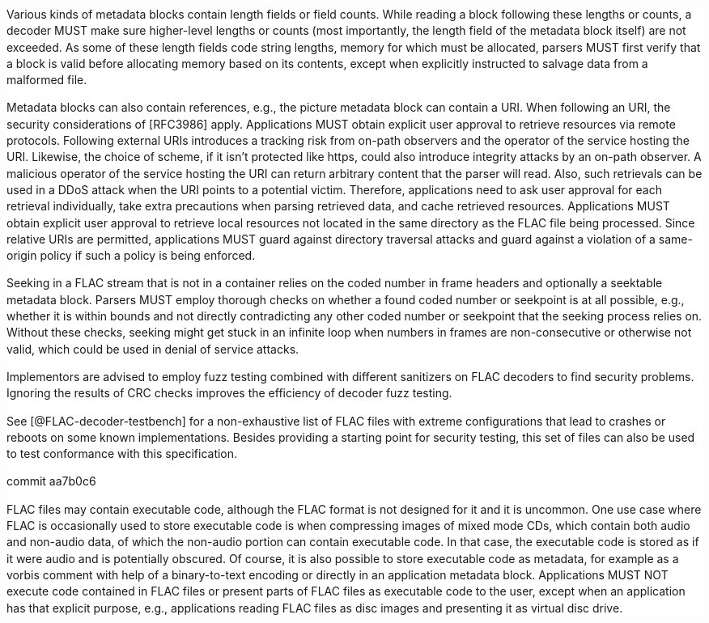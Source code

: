 Various kinds of metadata blocks contain length fields or field counts. While reading a block following these lengths or counts, a decoder MUST make sure higher-level lengths or counts (most importantly, the length field of the metadata block itself) are not exceeded. As some of these length fields code string lengths, memory for which must be allocated, parsers MUST first verify that a block is valid before allocating memory based on its contents, except when explicitly instructed to salvage data from a malformed file.

Metadata blocks can also contain references, e.g., the picture metadata block can contain a URI. When following an URI, the security considerations of [RFC3986] apply. Applications MUST obtain explicit user approval to retrieve resources via remote protocols. Following external URIs introduces a tracking risk from on-path observers and the operator of the service hosting the URI. Likewise, the choice of scheme, if it isn’t protected like https, could also introduce integrity attacks by an on-path observer. A malicious operator of the service hosting the URI can return arbitrary content that the parser will read. Also, such retrievals can be used in a DDoS attack when the URI points to a potential victim. Therefore, applications need to ask user approval for each retrieval individually, take extra precautions when parsing retrieved data, and cache retrieved resources. Applications MUST obtain explicit user approval to retrieve local resources not located in the same directory as the FLAC file being processed. Since relative URIs are permitted, applications MUST guard against directory traversal attacks and guard against a violation of a same-origin policy if such a policy is being enforced.

Seeking in a FLAC stream that is not in a container relies on the coded number in frame headers and optionally a seektable metadata block. Parsers MUST employ thorough checks on whether a found coded number or seekpoint is at all possible, e.g., whether it is within bounds and not directly contradicting any other coded number or seekpoint that the seeking process relies on. Without these checks, seeking might get stuck in an infinite loop when numbers in frames are non-consecutive or otherwise not valid, which could be used in denial of service attacks.

Implementors are advised to employ fuzz testing combined with different sanitizers on FLAC decoders to find security problems. Ignoring the results of CRC checks improves the efficiency of decoder fuzz testing.

See [@FLAC-decoder-testbench] for a non-exhaustive list of FLAC files with extreme configurations that lead to crashes or reboots on some known implementations. Besides providing a starting point for security testing, this set of files can also be used to test conformance with this specification.

<reference anchor="FLAC-decoder-testbench" target="https://github.com/ietf-wg-cellar/flac-test-files">
    <front>
        <title>FLAC decoder testbench</title>
        <author/>
        <date month="08" year="2023"/>
    </front>
    <refcontent>commit aa7b0c6</refcontent>
</reference>

FLAC files may contain executable code, although the FLAC format is not designed for it and it is uncommon. One use case where FLAC is occasionally used to store executable code is when compressing images of mixed mode CDs, which contain both audio and non-audio data, of which the non-audio portion can contain executable code. In that case, the executable code is stored as if it were audio and is potentially obscured. Of course, it is also possible to store executable code as metadata, for example as a vorbis comment with help of a binary-to-text encoding or directly in an application metadata block. Applications MUST NOT execute code contained in FLAC files or present parts of FLAC files as executable code to the user, except when an application has that explicit purpose, e.g., applications reading FLAC files as disc images and presenting it as virtual disc drive.
